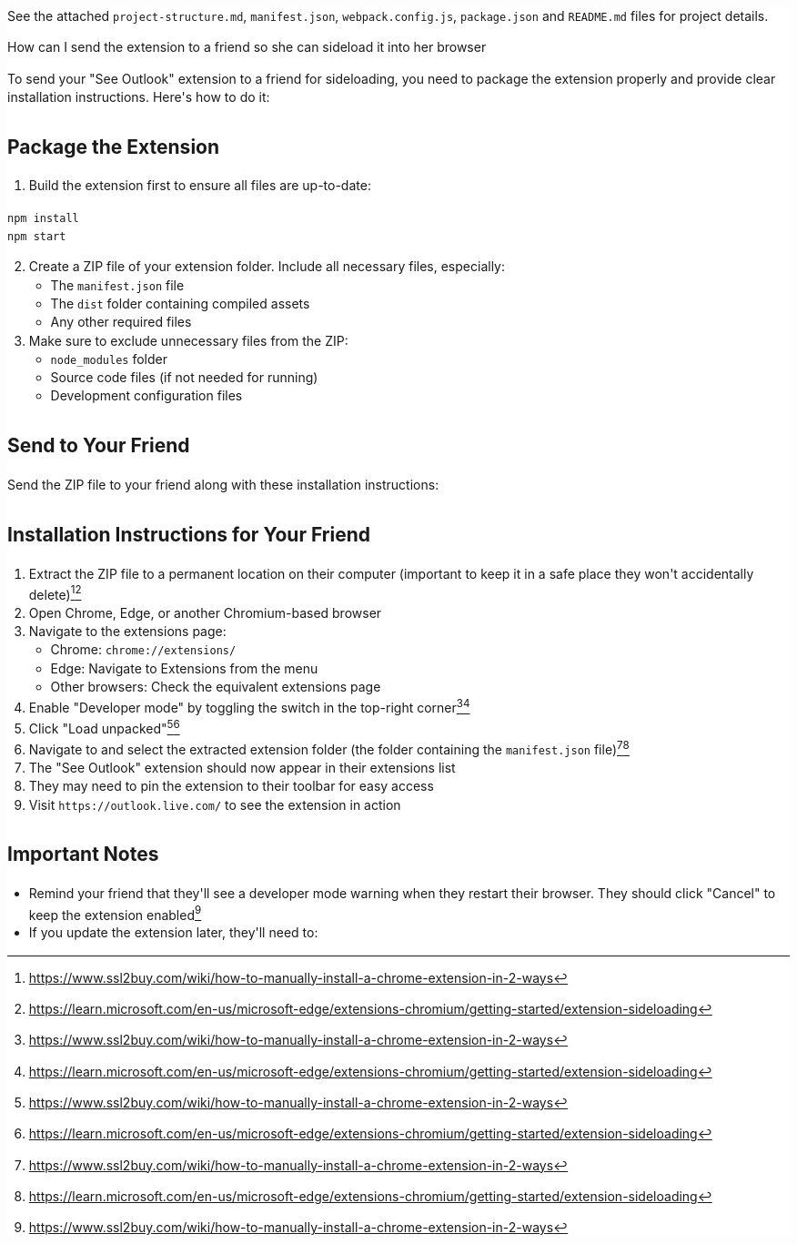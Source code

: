 See the attached `project-structure.md`, `manifest.json`, `webpack.config.js`, `package.json` and `README.md` files for project details.

How can I send the extension to a friend so she can sideload it into her browser

To send your "See Outlook" extension to a friend for sideloading, you need to package the extension properly and provide clear installation instructions. Here's how to do it:

## Package the Extension

1. Build the extension first to ensure all files are up-to-date:

```bash
npm install
npm start
```

2. Create a ZIP file of your extension folder. Include all necessary files, especially:
    - The `manifest.json` file
    - The `dist` folder containing compiled assets
    - Any other required files
3. Make sure to exclude unnecessary files from the ZIP:
    - `node_modules` folder
    - Source code files (if not needed for running)
    - Development configuration files

## Send to Your Friend

Send the ZIP file to your friend along with these installation instructions:

## Installation Instructions for Your Friend

1. Extract the ZIP file to a permanent location on their computer (important to keep it in a safe place they won't accidentally delete)[^1_7][^1_8]
2. Open Chrome, Edge, or another Chromium-based browser
3. Navigate to the extensions page:
    - Chrome: `chrome://extensions/`
    - Edge: Navigate to Extensions from the menu
    - Other browsers: Check the equivalent extensions page
4. Enable "Developer mode" by toggling the switch in the top-right corner[^1_7][^1_8]
5. Click "Load unpacked"[^1_7][^1_8]
6. Navigate to and select the extracted extension folder (the folder containing the `manifest.json` file)[^1_7][^1_8]
7. The "See Outlook" extension should now appear in their extensions list
8. They may need to pin the extension to their toolbar for easy access
9. Visit `https://outlook.live.com/` to see the extension in action

## Important Notes

- Remind your friend that they'll see a developer mode warning when they restart their browser. They should click "Cancel" to keep the extension enabled[^1_7]
- If you update the extension later, they'll need to:


[^1_1]: https://ppl-ai-file-upload.s3.amazonaws.com/web/direct-files/18441009/be4b1a40-1f2d-4ba7-8dd1-b84332e47338/project-structure.md
[^1_2]: https://ppl-ai-file-upload.s3.amazonaws.com/web/direct-files/18441009/6656b69d-611f-4993-8cf0-68386453a6f9/package.json
[^1_3]: https://ppl-ai-file-upload.s3.amazonaws.com/web/direct-files/18441009/754db456-1334-43c1-8ff9-d2f24def6d49/README.md
[^1_4]: https://ppl-ai-file-upload.s3.amazonaws.com/web/direct-files/18441009/44f2ed14-1b59-409e-9777-1b0d45e11581/webpack.config.js
[^1_5]: https://ppl-ai-file-upload.s3.amazonaws.com/web/direct-files/18441009/e7c74f88-4eac-4cc3-81f8-bcfcaa925aca/manifest.json
[^1_6]: https://ppl-ai-file-upload.s3.amazonaws.com/web/direct-files/18441009/c34ceea4-ee9a-40d0-9755-10eaa2eade5c/manifest.json
[^1_7]: https://www.ssl2buy.com/wiki/how-to-manually-install-a-chrome-extension-in-2-ways
[^1_8]: https://learn.microsoft.com/en-us/microsoft-edge/extensions-chromium/getting-started/extension-sideloading
[^1_9]: https://dev.to/artem_turlenko/how-to-publish-your-chrome-extension-on-the-chrome-web-store-3p3e
[^1_10]: https://www.youtube.com/watch?v=RI1adyYleLU
[^1_11]: https://superuser.com/questions/1056473/how-do-i-transfer-chrome-extensions-to-another-person
[^1_12]: https://support.google.com/chrome/a/answer/2714278
[^1_13]: https://www.youtube.com/watch?v=BPzK216tJYM
[^1_14]: https://support.google.com/chrome/a/answer/6177431
[^1_15]: https://www.expressvpn.com/blog/chrome-extensions-safe/
[^1_16]: https://stackoverflow.com/questions/24577024/install-chrome-extension-form-outside-the-chrome-web-store
[^1_17]: https://developer.chrome.com/docs/extensions/get-started
[^1_18]: https://certera.com/kb/how-to-manually-install-a-chrome-extension-in-2-ways/
[^1_19]: https://www.reddit.com/r/chrome_extensions/comments/zh4ave/how_to_manually_add_extension_to_chrome_when_i/
[^1_20]: https://www.cnet.com/tech/services-and-software/how-to-install-chrome-extensions-manually/
[^1_21]: https://developer.chrome.com/docs/extensions/how-to/distribute/install-extensions
[^1_22]: https://support.google.com/chrome_webstore/answer/2664769
[^1_23]: https://developer.chrome.com/docs/extensions/develop/concepts/messaging
[^1_24]: https://support.google.com/chrome/answer/10051760?co=GENIE.Platform%3DDesktop
[^1_25]: https://www.xda-developers.com/how-sideload-apps-chromebook/
[^1_26]: https://www.reddit.com/r/SideProject/comments/11yekf2/ive_built_a_browser_extension_to_capture/
[^1_27]: https://stackoverflow.com/questions/31281107/how-to-share-a-packed-chrome-extension-without-publishing
[^1_28]: https://chromewebstore.google.com/detail/scribe-ai-documentation-s/okfkdaglfjjjfefdcppliegebpoegaii
[^1_29]: https://developer.chrome.com/docs/extensions/how-to/distribute
[^1_30]: https://developer.chrome.com/docs/extensions/reference/manifest/shared-modules
[^1_31]: https://www.youtube.com/watch?v=Nh-wQVBvoD4
[^1_32]: https://www.youtube.com/watch?v=yNFwFQrc27Q
[^1_33]: https://docs.oracle.com/en/cloud/saas/enterprise-performance-management-common/svimb/sideload_chrome_167x25c44852.html
[^1_34]: https://blaze.today/blog/how-to-add-and-remove-chrome-extensions/
[^1_35]: https://support.auvik.com/hc/en-us/articles/12839839053076-Sideloading-installing-Browser-Extensions-if-required
[^1_36]: https://www.thesslstore.com/blog/install-a-chrome-extension/
[^1_37]: https://daily.dev/blog/writing-extensions-for-chrome-a-developers-guide
[^1_38]: https://cloud.google.com/blog/products/chrome-enterprise/publishing-extensions-for-the-enterprise
[^1_39]: https://community.brave.com/t/sideload-extension/295457
[^2_1]: https://ppl-ai-file-upload.s3.amazonaws.com/web/direct-files/18441009/be4b1a40-1f2d-4ba7-8dd1-b84332e47338/project-structure.md
[^2_2]: https://ppl-ai-file-upload.s3.amazonaws.com/web/direct-files/18441009/6656b69d-611f-4993-8cf0-68386453a6f9/package.json
[^2_3]: https://ppl-ai-file-upload.s3.amazonaws.com/web/direct-files/18441009/754db456-1334-43c1-8ff9-d2f24def6d49/README.md
[^2_4]: https://ppl-ai-file-upload.s3.amazonaws.com/web/direct-files/18441009/44f2ed14-1b59-409e-9777-1b0d45e11581/webpack.config.js
[^2_5]: https://ppl-ai-file-upload.s3.amazonaws.com/web/direct-files/18441009/e7c74f88-4eac-4cc3-81f8-bcfcaa925aca/manifest.json
[^2_6]: https://ppl-ai-file-upload.s3.amazonaws.com/web/direct-files/18441009/c34ceea4-ee9a-40d0-9755-10eaa2eade5c/manifest.json
[^3_1]: https://ppl-ai-file-upload.s3.amazonaws.com/web/direct-files/18441009/be4b1a40-1f2d-4ba7-8dd1-b84332e47338/project-structure.md
[^3_2]: https://ppl-ai-file-upload.s3.amazonaws.com/web/direct-files/18441009/6656b69d-611f-4993-8cf0-68386453a6f9/package.json
[^3_3]: https://ppl-ai-file-upload.s3.amazonaws.com/web/direct-files/18441009/754db456-1334-43c1-8ff9-d2f24def6d49/README.md
[^3_4]: https://ppl-ai-file-upload.s3.amazonaws.com/web/direct-files/18441009/44f2ed14-1b59-409e-9777-1b0d45e11581/webpack.config.js
[^3_5]: https://ppl-ai-file-upload.s3.amazonaws.com/web/direct-files/18441009/e7c74f88-4eac-4cc3-81f8-bcfcaa925aca/manifest.json
[^3_6]: https://ppl-ai-file-upload.s3.amazonaws.com/web/direct-files/18441009/c34ceea4-ee9a-40d0-9755-10eaa2eade5c/manifest.json